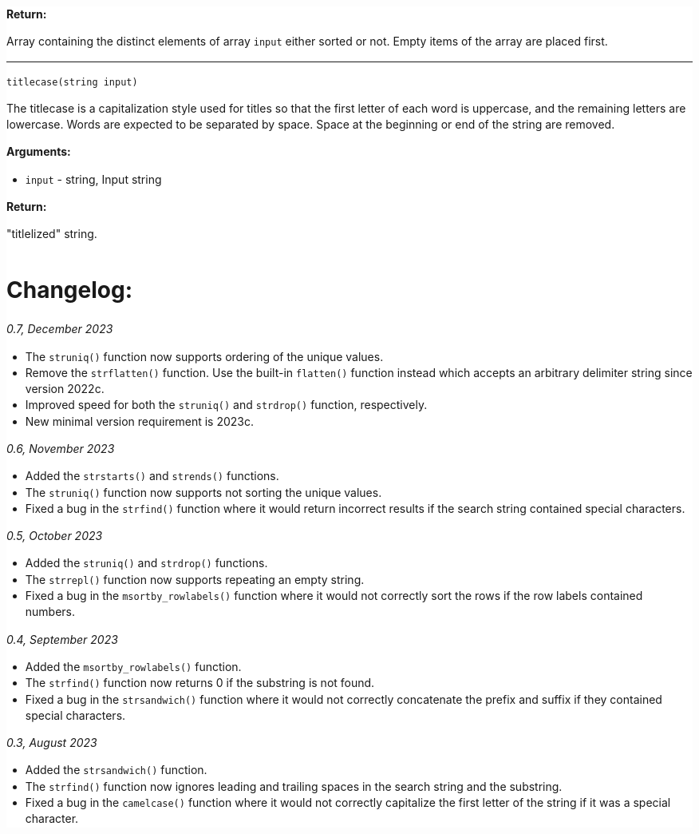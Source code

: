 **Return:**

Array containing the distinct elements of array `input` either sorted or not. Empty items of the array are placed first.

---

`titlecase(string input)`

The titlecase is a capitalization style used for titles so that the first letter of each word is uppercase, and the remaining letters are lowercase. Words are expected to be separated by space. Space at the beginning or end of the string are removed.

**Arguments:**

- `input` - string, Input string

**Return:**

"titlelized" string.

# Changelog:

*0.7, December 2023*

- The `struniq()` function now supports ordering of the unique values.
- Remove the `strflatten()` function. Use the built-in `flatten()` function instead which accepts an arbitrary delimiter string since version 2022c.
- Improved speed for both the `struniq()` and `strdrop()` function, respectively.
- New minimal version requirement is 2023c.

*0.6, November 2023*

- Added the `strstarts()` and `strends()` functions.
- The `struniq()` function now supports not sorting the unique values.
- Fixed a bug in the `strfind()` function where it would return incorrect results if the search string contained special characters.

*0.5, October 2023*

- Added the `struniq()` and `strdrop()` functions.
- The `strrepl()` function now supports repeating an empty string.
- Fixed a bug in the `msortby_rowlabels()` function where it would not correctly sort the rows if the row labels contained numbers.

*0.4, September 2023*

- Added the `msortby_rowlabels()` function.
- The `strfind()` function now returns 0 if the substring is not found.
- Fixed a bug in the `strsandwich()` function where it would not correctly concatenate the prefix and suffix if they contained special characters.

*0.3, August 2023*

- Added the `strsandwich()` function.
- The `strfind()` function now ignores leading and trailing spaces in the search string and the substring.
- Fixed a bug in the `camelcase()` function where it would not correctly capitalize the first letter of the string if it was a special character.
